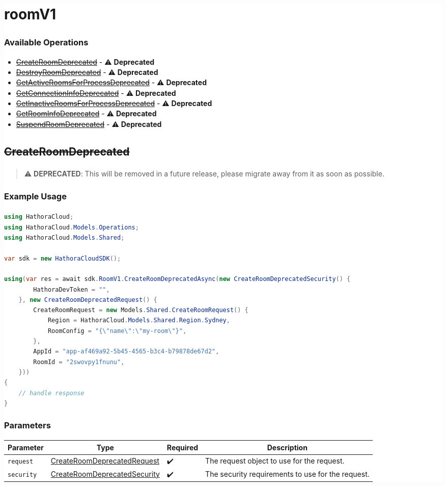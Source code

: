 # roomV1

### Available Operations

* [~~CreateRoomDeprecated~~](#createroomdeprecated) - :warning: **Deprecated**
* [~~DestroyRoomDeprecated~~](#destroyroomdeprecated) - :warning: **Deprecated**
* [~~GetActiveRoomsForProcessDeprecated~~](#getactiveroomsforprocessdeprecated) - :warning: **Deprecated**
* [~~GetConnectionInfoDeprecated~~](#getconnectioninfodeprecated) - :warning: **Deprecated**
* [~~GetInactiveRoomsForProcessDeprecated~~](#getinactiveroomsforprocessdeprecated) - :warning: **Deprecated**
* [~~GetRoomInfoDeprecated~~](#getroominfodeprecated) - :warning: **Deprecated**
* [~~SuspendRoomDeprecated~~](#suspendroomdeprecated) - :warning: **Deprecated**

## ~~CreateRoomDeprecated~~

> :warning: **DEPRECATED**: This will be removed in a future release, please migrate away from it as soon as possible.

### Example Usage

```csharp
using HathoraCloud;
using HathoraCloud.Models.Operations;
using HathoraCloud.Models.Shared;

var sdk = new HathoraCloudSDK();

using(var res = await sdk.RoomV1.CreateRoomDeprecatedAsync(new CreateRoomDeprecatedSecurity() {
        HathoraDevToken = "",
    }, new CreateRoomDeprecatedRequest() {
        CreateRoomRequest = new Models.Shared.CreateRoomRequest() {
            Region = HathoraCloud.Models.Shared.Region.Sydney,
            RoomConfig = "{\"name\":\"my-room\"}",
        },
        AppId = "app-af469a92-5b45-4565-b3c4-b79878de67d2",
        RoomId = "2swovpy1fnunu",
    }))
{
    // handle response
}
```

### Parameters

| Parameter                                                                               | Type                                                                                    | Required                                                                                | Description                                                                             |
| --------------------------------------------------------------------------------------- | --------------------------------------------------------------------------------------- | --------------------------------------------------------------------------------------- | --------------------------------------------------------------------------------------- |
| `request`                                                                               | [CreateRoomDeprecatedRequest](../../models/operations/CreateRoomDeprecatedRequest.md)   | :heavy_check_mark:                                                                      | The request object to use for the request.                                              |
| `security`                                                                              | [CreateRoomDeprecatedSecurity](../../models/operations/CreateRoomDeprecatedSecurity.md) | :heavy_check_mark:                                                                      | The security requirements to use for the request.                                       |
